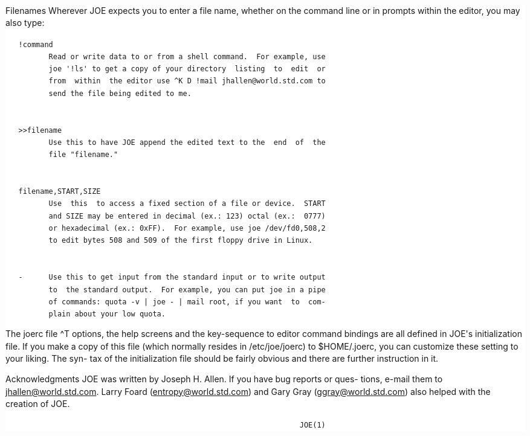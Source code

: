 
Filenames
       Wherever JOE expects you to enter a file name, whether on  the  command
       line or in prompts within the editor, you may also type:


       !command
              Read or write data to or from a shell command.  For example, use
              joe '!ls' to get a copy of your directory  listing  to  edit  or
              from  within  the editor use ^K D !mail jhallen@world.std.com to
              send the file being edited to me.


       >>filename
              Use this to have JOE append the edited text to the  end  of  the
              file "filename."


       filename,START,SIZE
              Use  this  to access a fixed section of a file or device.  START
              and SIZE may be entered in decimal (ex.: 123) octal (ex.:  0777)
              or hexadecimal (ex.: 0xFF).  For example, use joe /dev/fd0,508,2
              to edit bytes 508 and 509 of the first floppy drive in Linux.


       -      Use this to get input from the standard input or to write output
              to  the standard output.  For example, you can put joe in a pipe
              of commands: quota -v | joe - | mail root, if you want  to  com-
              plain about your low quota.



The joerc file
       ^T  options,  the  help  screens and the key-sequence to editor command
       bindings are all defined in JOE's initialization file.  If you  make  a
       copy  of  this  file  (which  normally  resides  in  /etc/joe/joerc) to
       $HOME/.joerc, you can customize these setting to your liking.  The syn-
       tax  of  the initialization file should be fairly obvious and there are
       further instruction in it.


Acknowledgments
       JOE was written by Joseph H. Allen.  If you have bug reports  or  ques-
       tions,    e-mail    them   to   jhallen@world.std.com.    Larry   Foard
       (entropy@world.std.com) and Gary Gray (ggray@world.std.com) also helped
       with the creation of JOE.



                                                                        JOE(1)
